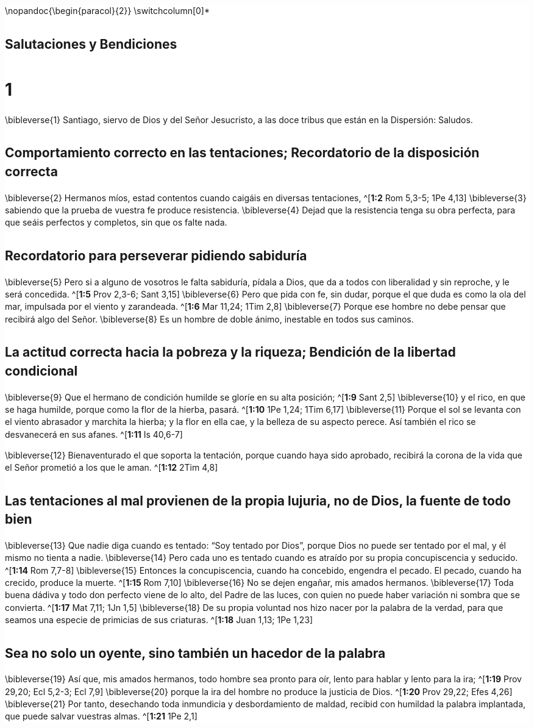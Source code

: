  \nopandoc{\begin{paracol}{2}}
\switchcolumn[0]*

## Salutaciones y Bendiciones
# 1
\bibleverse{1} Santiago, siervo de Dios y del Señor Jesucristo, a las doce tribus que están en la Dispersión: Saludos.

## Comportamiento correcto en las tentaciones; Recordatorio de la disposición correcta
\bibleverse{2} Hermanos míos, estad contentos cuando caigáis en diversas tentaciones, ^[**1:2** Rom 5,3-5; 1Pe 4,13] \bibleverse{3} sabiendo que la prueba de vuestra fe produce resistencia. \bibleverse{4} Dejad que la resistencia tenga su obra perfecta, para que seáis perfectos y completos, sin que os falte nada.

## Recordatorio para perseverar pidiendo sabiduría
\bibleverse{5} Pero si a alguno de vosotros le falta sabiduría, pídala a Dios, que da a todos con liberalidad y sin reproche, y le será concedida. ^[**1:5** Prov 2,3-6; Sant 3,15] \bibleverse{6} Pero que pida con fe, sin dudar, porque el que duda es como la ola del mar, impulsada por el viento y zarandeada. ^[**1:6** Mar 11,24; 1Tim 2,8] \bibleverse{7} Porque ese hombre no debe pensar que recibirá algo del Señor. \bibleverse{8} Es un hombre de doble ánimo, inestable en todos sus caminos.

## La actitud correcta hacia la pobreza y la riqueza; Bendición de la libertad condicional
\bibleverse{9} Que el hermano de condición humilde se gloríe en su alta posición; ^[**1:9** Sant 2,5] \bibleverse{10} y el rico, en que se haga humilde, porque como la flor de la hierba, pasará. ^[**1:10** 1Pe 1,24; 1Tim 6,17] \bibleverse{11} Porque el sol se levanta con el viento abrasador y marchita la hierba; y la flor en ella cae, y la belleza de su aspecto perece. Así también el rico se desvanecerá en sus afanes. ^[**1:11** Is 40,6-7]

\bibleverse{12} Bienaventurado el que soporta la tentación, porque cuando haya sido aprobado, recibirá la corona de la vida que el Señor prometió a los que le aman. ^[**1:12** 2Tim 4,8]

## Las tentaciones al mal provienen de la propia lujuria, no de Dios, la fuente de todo bien
\bibleverse{13} Que nadie diga cuando es tentado: “Soy tentado por Dios”, porque Dios no puede ser tentado por el mal, y él mismo no tienta a nadie. \bibleverse{14} Pero cada uno es tentado cuando es atraído por su propia concupiscencia y seducido. ^[**1:14** Rom 7,7-8] \bibleverse{15} Entonces la concupiscencia, cuando ha concebido, engendra el pecado. El pecado, cuando ha crecido, produce la muerte. ^[**1:15** Rom 7,10] \bibleverse{16} No se dejen engañar, mis amados hermanos. \bibleverse{17} Toda buena dádiva y todo don perfecto viene de lo alto, del Padre de las luces, con quien no puede haber variación ni sombra que se convierta. ^[**1:17** Mat 7,11; 1Jn 1,5] \bibleverse{18} De su propia voluntad nos hizo nacer por la palabra de la verdad, para que seamos una especie de primicias de sus criaturas. ^[**1:18** Juan 1,13; 1Pe 1,23]

## Sea no solo un oyente, sino también un hacedor de la palabra
\bibleverse{19} Así que, mis amados hermanos, todo hombre sea pronto para oír, lento para hablar y lento para la ira; ^[**1:19** Prov 29,20; Ecl 5,2-3; Ecl 7,9] \bibleverse{20} porque la ira del hombre no produce la justicia de Dios. ^[**1:20** Prov 29,22; Efes 4,26] \bibleverse{21} Por tanto, desechando toda inmundicia y desbordamiento de maldad, recibid con humildad la palabra implantada, que puede salvar vuestras almas. ^[**1:21** 1Pe 2,1]
